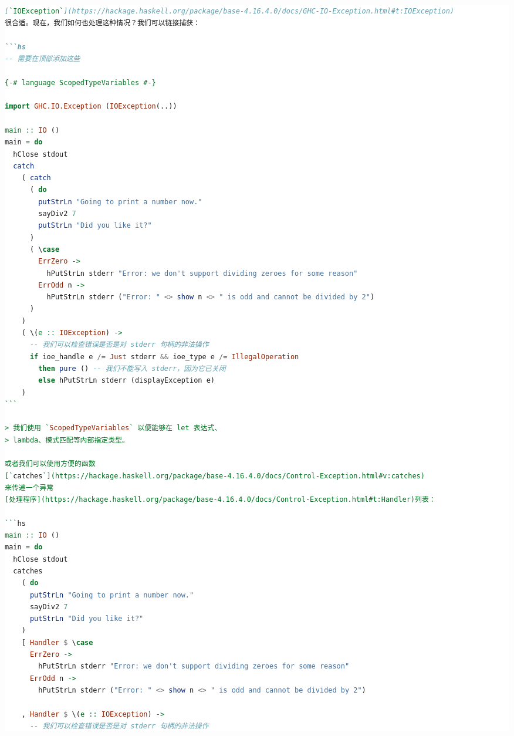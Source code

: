 ````markdown
[`IOException`](https://hackage.haskell.org/package/base-4.16.4.0/docs/GHC-IO-Exception.html#t:IOException)
很合适。现在，我们如何也处理这种情况？我们可以链接捕获：

```hs
-- 需要在顶部添加这些

{-# language ScopedTypeVariables #-}

import GHC.IO.Exception (IOException(..))

main :: IO ()
main = do
  hClose stdout
  catch
    ( catch
      ( do
        putStrLn "Going to print a number now."
        sayDiv2 7
        putStrLn "Did you like it?"
      )
      ( \case
        ErrZero ->
          hPutStrLn stderr "Error: we don't support dividing zeroes for some reason"
        ErrOdd n ->
          hPutStrLn stderr ("Error: " <> show n <> " is odd and cannot be divided by 2")
      )
    )
    ( \(e :: IOException) ->
      -- 我们可以检查错误是否是对 stderr 句柄的非法操作
      if ioe_handle e /= Just stderr && ioe_type e /= IllegalOperation
        then pure () -- 我们不能写入 stderr，因为它已关闭
        else hPutStrLn stderr (displayException e)
    )
```

> 我们使用 `ScopedTypeVariables` 以便能够在 let 表达式、
> lambda、模式匹配等内部指定类型。

或者我们可以使用方便的函数
[`catches`](https://hackage.haskell.org/package/base-4.16.4.0/docs/Control-Exception.html#v:catches)
来传递一个异常
[处理程序](https://hackage.haskell.org/package/base-4.16.4.0/docs/Control-Exception.html#t:Handler)列表：

```hs
main :: IO ()
main = do
  hClose stdout
  catches
    ( do
      putStrLn "Going to print a number now."
      sayDiv2 7
      putStrLn "Did you like it?"
    )
    [ Handler $ \case
      ErrZero ->
        hPutStrLn stderr "Error: we don't support dividing zeroes for some reason"
      ErrOdd n ->
        hPutStrLn stderr ("Error: " <> show n <> " is odd and cannot be divided by 2")

    , Handler $ \(e :: IOException) ->
      -- 我们可以检查错误是否是对 stderr 句柄的非法操作
````